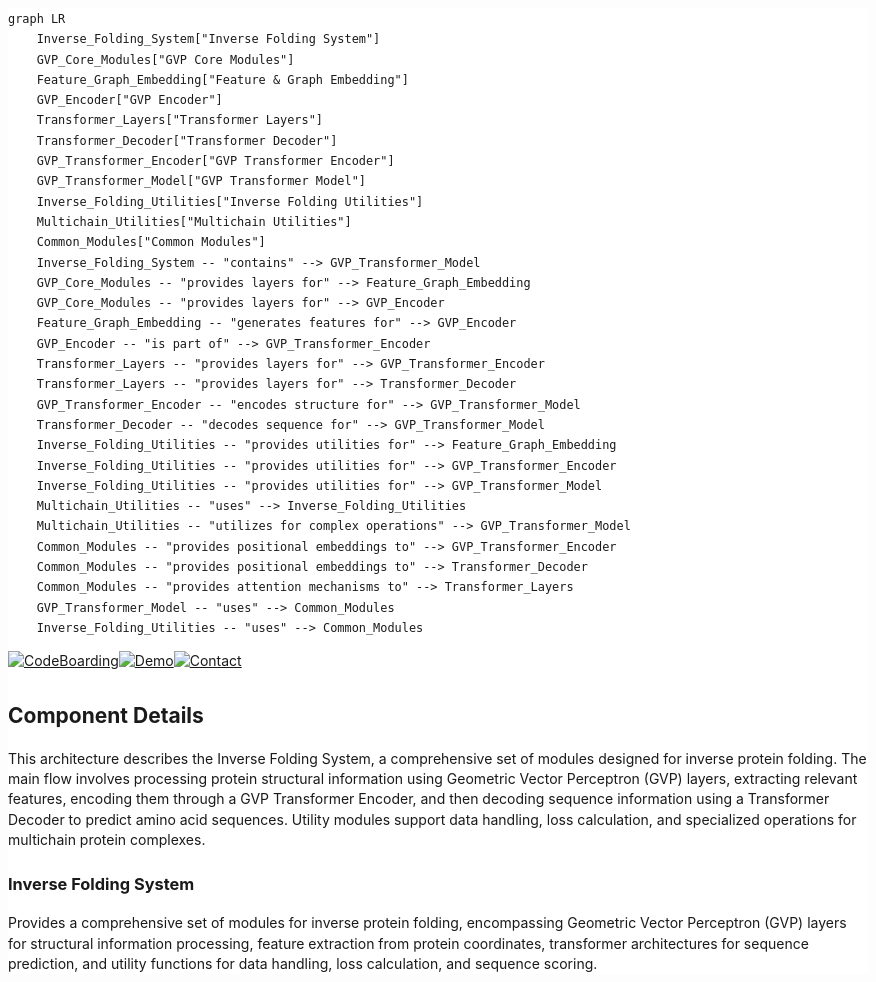 ```mermaid
graph LR
    Inverse_Folding_System["Inverse Folding System"]
    GVP_Core_Modules["GVP Core Modules"]
    Feature_Graph_Embedding["Feature & Graph Embedding"]
    GVP_Encoder["GVP Encoder"]
    Transformer_Layers["Transformer Layers"]
    Transformer_Decoder["Transformer Decoder"]
    GVP_Transformer_Encoder["GVP Transformer Encoder"]
    GVP_Transformer_Model["GVP Transformer Model"]
    Inverse_Folding_Utilities["Inverse Folding Utilities"]
    Multichain_Utilities["Multichain Utilities"]
    Common_Modules["Common Modules"]
    Inverse_Folding_System -- "contains" --> GVP_Transformer_Model
    GVP_Core_Modules -- "provides layers for" --> Feature_Graph_Embedding
    GVP_Core_Modules -- "provides layers for" --> GVP_Encoder
    Feature_Graph_Embedding -- "generates features for" --> GVP_Encoder
    GVP_Encoder -- "is part of" --> GVP_Transformer_Encoder
    Transformer_Layers -- "provides layers for" --> GVP_Transformer_Encoder
    Transformer_Layers -- "provides layers for" --> Transformer_Decoder
    GVP_Transformer_Encoder -- "encodes structure for" --> GVP_Transformer_Model
    Transformer_Decoder -- "decodes sequence for" --> GVP_Transformer_Model
    Inverse_Folding_Utilities -- "provides utilities for" --> Feature_Graph_Embedding
    Inverse_Folding_Utilities -- "provides utilities for" --> GVP_Transformer_Encoder
    Inverse_Folding_Utilities -- "provides utilities for" --> GVP_Transformer_Model
    Multichain_Utilities -- "uses" --> Inverse_Folding_Utilities
    Multichain_Utilities -- "utilizes for complex operations" --> GVP_Transformer_Model
    Common_Modules -- "provides positional embeddings to" --> GVP_Transformer_Encoder
    Common_Modules -- "provides positional embeddings to" --> Transformer_Decoder
    Common_Modules -- "provides attention mechanisms to" --> Transformer_Layers
    GVP_Transformer_Model -- "uses" --> Common_Modules
    Inverse_Folding_Utilities -- "uses" --> Common_Modules
```
[![CodeBoarding](https://img.shields.io/badge/Generated%20by-CodeBoarding-9cf?style=flat-square)](https://github.com/CodeBoarding/GeneratedOnBoardings)[![Demo](https://img.shields.io/badge/Try%20our-Demo-blue?style=flat-square)](https://www.codeboarding.org/demo)[![Contact](https://img.shields.io/badge/Contact%20us%20-%20contact@codeboarding.org-lightgrey?style=flat-square)](mailto:contact@codeboarding.org)

## Component Details

This architecture describes the Inverse Folding System, a comprehensive set of modules designed for inverse protein folding. The main flow involves processing protein structural information using Geometric Vector Perceptron (GVP) layers, extracting relevant features, encoding them through a GVP Transformer Encoder, and then decoding sequence information using a Transformer Decoder to predict amino acid sequences. Utility modules support data handling, loss calculation, and specialized operations for multichain protein complexes.

### Inverse Folding System
Provides a comprehensive set of modules for inverse protein folding, encompassing Geometric Vector Perceptron (GVP) layers for structural information processing, feature extraction from protein coordinates, transformer architectures for sequence prediction, and utility functions for data handling, loss calculation, and sequence scoring.
